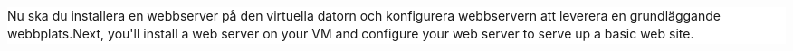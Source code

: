 <span data-ttu-id="eb5bf-229">Nu ska du installera en webbserver på den virtuella datorn och konfigurera webbservern att leverera en grundläggande webbplats.</span><span class="sxs-lookup"><span data-stu-id="eb5bf-229">Next, you'll install a web server on your VM and configure your web server to serve up a basic web site.</span></span>